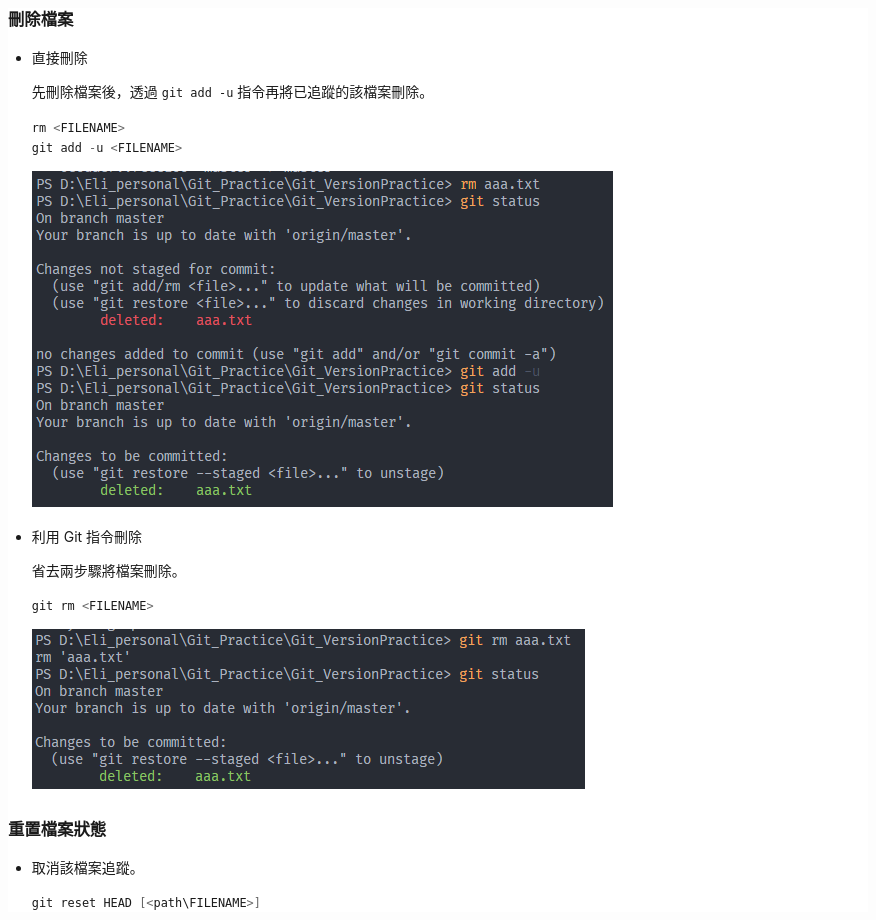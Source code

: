 ### 刪除檔案

- 直接刪除

    先刪除檔案後，透過 `git add -u` 指令再將已追蹤的該檔案刪除。

    ```go
    rm <FILENAME>
    git add -u <FILENAME>
    ```

    ![text](./figures/01/10.png)

- 利用 Git 指令刪除

    省去兩步驟將檔案刪除。

    ```go
    git rm <FILENAME>
    ```

    ![text](./figures/01/11.png)

### 重置檔案狀態

- 取消該檔案追蹤。

    ```go
    git reset HEAD [<path\FILENAME>]
    ```
